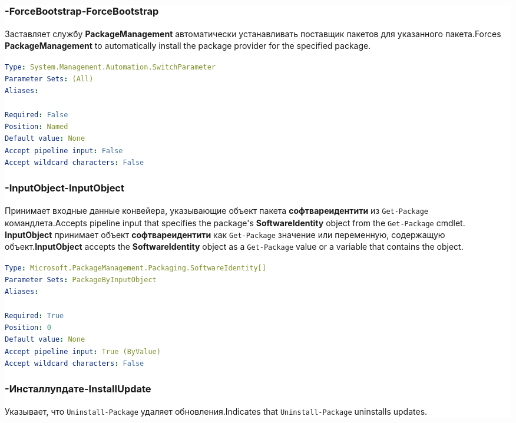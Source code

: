 ### <span data-ttu-id="91e9a-141">-ForceBootstrap</span><span class="sxs-lookup"><span data-stu-id="91e9a-141">-ForceBootstrap</span></span>

<span data-ttu-id="91e9a-142">Заставляет службу **PackageManagement** автоматически устанавливать поставщик пакетов для указанного пакета.</span><span class="sxs-lookup"><span data-stu-id="91e9a-142">Forces **PackageManagement** to automatically install the package provider for the specified package.</span></span>

```yaml
Type: System.Management.Automation.SwitchParameter
Parameter Sets: (All)
Aliases:

Required: False
Position: Named
Default value: None
Accept pipeline input: False
Accept wildcard characters: False
```

### <span data-ttu-id="91e9a-143">-InputObject</span><span class="sxs-lookup"><span data-stu-id="91e9a-143">-InputObject</span></span>

<span data-ttu-id="91e9a-144">Принимает входные данные конвейера, указывающие объект пакета **софтвареидентити** из `Get-Package` командлета.</span><span class="sxs-lookup"><span data-stu-id="91e9a-144">Accepts pipeline input that specifies the package's **SoftwareIdentity** object from the `Get-Package` cmdlet.</span></span> <span data-ttu-id="91e9a-145">**InputObject** принимает объект **софтвареидентити** как `Get-Package` значение или переменную, содержащую объект.</span><span class="sxs-lookup"><span data-stu-id="91e9a-145">**InputObject** accepts the **SoftwareIdentity** object as a `Get-Package` value or a variable that contains the object.</span></span>

```yaml
Type: Microsoft.PackageManagement.Packaging.SoftwareIdentity[]
Parameter Sets: PackageByInputObject
Aliases:

Required: True
Position: 0
Default value: None
Accept pipeline input: True (ByValue)
Accept wildcard characters: False
```

### <span data-ttu-id="91e9a-146">-Инсталлупдате</span><span class="sxs-lookup"><span data-stu-id="91e9a-146">-InstallUpdate</span></span>

<span data-ttu-id="91e9a-147">Указывает, что `Uninstall-Package` удаляет обновления.</span><span class="sxs-lookup"><span data-stu-id="91e9a-147">Indicates that `Uninstall-Package` uninstalls updates.</span></span>
